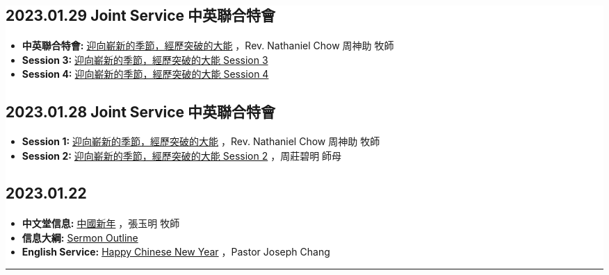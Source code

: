 ## 2023.01.29 Joint Service 中英聯合特會
- **中英聯合特會:** [迎向嶄新的季節，經歷突破的大能](https://vimeo.com/XYZ_ID?share=copy) ，Rev. Nathaniel Chow 周神助 牧師  
- **Session 3:** [迎向嶄新的季節，經歷突破的大能 Session 3](https://vimeo.com/XYZ_ID?share=copy)  
- **Session 4:** [迎向嶄新的季節，經歷突破的大能 Session 4](https://vimeo.com/XYZ_ID?share=copy)  

## 2023.01.28 Joint Service 中英聯合特會
- **Session 1:** [迎向嶄新的季節，經歷突破的大能](https://vimeo.com/XYZ_ID?share=copy) ，Rev. Nathaniel Chow 周神助 牧師  
- **Session 2:** [迎向嶄新的季節，經歷突破的大能 Session 2](https://vimeo.com/XYZ_ID?share=copy) ，周莊碧明 師母  

## 2023.01.22
- **中文堂信息:** [中國新年](https://vimeo.com/XYZ_ID?share=copy) ，張玉明 牧師  
- **信息大綱:** [Sermon Outline](https://bolgpc.org/wp-content/uploads/2023/01/Chinese-New-Year-Outline-H.pdf)  
- **English Service:** [Happy Chinese New Year](https://vimeo.com/XYZ_ID?share=copy) ，Pastor Joseph Chang  

---

